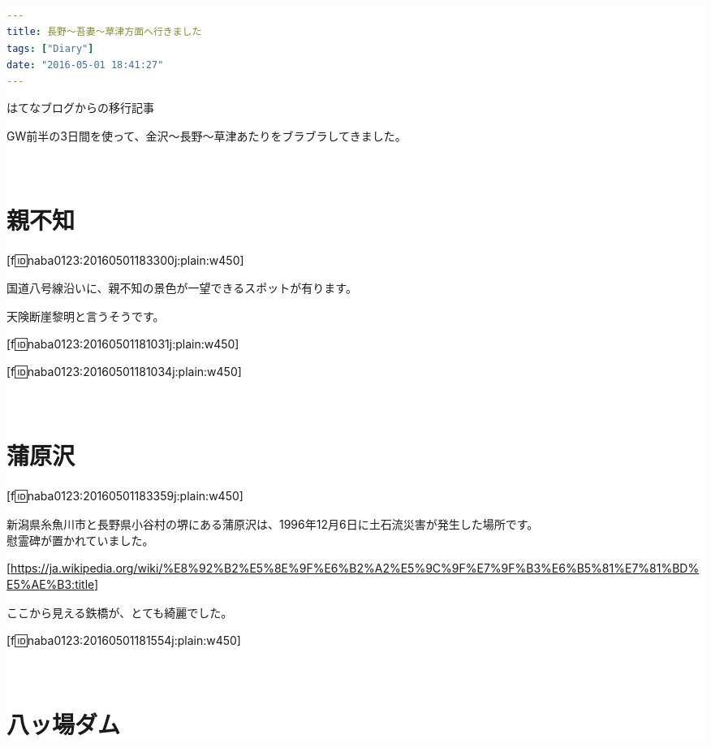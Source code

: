 ```yaml
---
title: 長野～吾妻～草津方面へ行きました
tags: ["Diary"]
date: "2016-05-01 18:41:27"
---
```


<div class="alert info">
はてなブログからの移行記事
</div>

GW前半の3日間を使って、金沢～長野～草津あたりをブラブラしてきました。

<br>



# 親不知

[f:id:naba0123:20160501183300j:plain:w450]

国道八号線沿いに、親不知の景色が一望できるスポットが有ります。

天険断崖黎明と言うそうです。

<iframe src="https://www.google.com/maps/embed?pb=!1m18!1m12!1m3!1d5359.1045839410945!2d137.70506921284502!3d36.99684863914927!2m3!1f0!2f0!3f0!3m2!1i1024!2i768!4f13.1!3m3!1m2!1s0x0000000000000000%3A0x4614e8ca39797a42!2z5aSp6Zm65pat5bSW6buO5piO!5e0!3m2!1sja!2sjp!4v1462092993642" width="600" height="450" frameborder="0" style="border:0" allowfullscreen></iframe>

[f:id:naba0123:20160501181031j:plain:w450]

[f:id:naba0123:20160501181034j:plain:w450]

<br>

# 蒲原沢

[f:id:naba0123:20160501183359j:plain:w450]

新潟県糸魚川市と長野県小谷村の堺にある蒲原沢は、1996年12月6日に土石流災害が発生した場所です。  
慰霊碑が置かれていました。

[https://ja.wikipedia.org/wiki/%E8%92%B2%E5%8E%9F%E6%B2%A2%E5%9C%9F%E7%9F%B3%E6%B5%81%E7%81%BD%E5%AE%B3:title]

<iframe src="https://www.google.com/maps/embed?pb=!1m14!1m12!1m3!1d1477.055725447091!2d137.8755153199165!3d36.8663245657896!2m3!1f0!2f0!3f0!3m2!1i1024!2i768!4f13.1!5e0!3m2!1sja!2sjp!4v1462094005452" width="600" height="450" frameborder="0" style="border:0" allowfullscreen></iframe>

ここから見える鉄橋が、とても綺麗でした。

[f:id:naba0123:20160501181554j:plain:w450]

<br>

# 八ッ場ダム
